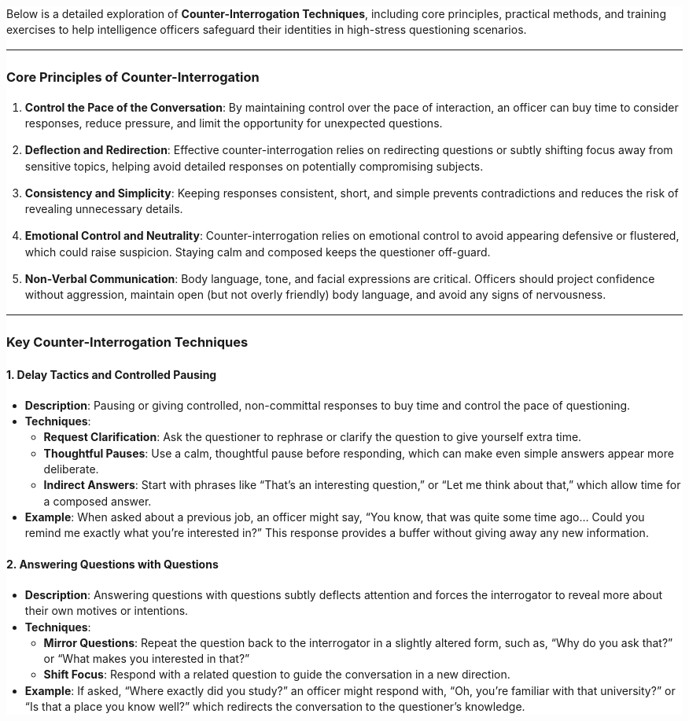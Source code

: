 Below is a detailed exploration of **Counter-Interrogation Techniques**, including core principles, practical methods, and training exercises to help intelligence officers safeguard their identities in high-stress questioning scenarios.

---

### **Core Principles of Counter-Interrogation**

1. **Control the Pace of the Conversation**: By maintaining control over the pace of interaction, an officer can buy time to consider responses, reduce pressure, and limit the opportunity for unexpected questions.
   
2. **Deflection and Redirection**: Effective counter-interrogation relies on redirecting questions or subtly shifting focus away from sensitive topics, helping avoid detailed responses on potentially compromising subjects.

3. **Consistency and Simplicity**: Keeping responses consistent, short, and simple prevents contradictions and reduces the risk of revealing unnecessary details.

4. **Emotional Control and Neutrality**: Counter-interrogation relies on emotional control to avoid appearing defensive or flustered, which could raise suspicion. Staying calm and composed keeps the questioner off-guard.

5. **Non-Verbal Communication**: Body language, tone, and facial expressions are critical. Officers should project confidence without aggression, maintain open (but not overly friendly) body language, and avoid any signs of nervousness.

---

### **Key Counter-Interrogation Techniques**

#### **1. Delay Tactics and Controlled Pausing**
   - **Description**: Pausing or giving controlled, non-committal responses to buy time and control the pace of questioning.
   - **Techniques**:
     - **Request Clarification**: Ask the questioner to rephrase or clarify the question to give yourself extra time.
     - **Thoughtful Pauses**: Use a calm, thoughtful pause before responding, which can make even simple answers appear more deliberate.
     - **Indirect Answers**: Start with phrases like “That’s an interesting question,” or “Let me think about that,” which allow time for a composed answer.
   - **Example**: When asked about a previous job, an officer might say, “You know, that was quite some time ago… Could you remind me exactly what you’re interested in?” This response provides a buffer without giving away any new information.

#### **2. Answering Questions with Questions**
   - **Description**: Answering questions with questions subtly deflects attention and forces the interrogator to reveal more about their own motives or intentions.
   - **Techniques**:
     - **Mirror Questions**: Repeat the question back to the interrogator in a slightly altered form, such as, “Why do you ask that?” or “What makes you interested in that?”
     - **Shift Focus**: Respond with a related question to guide the conversation in a new direction.
   - **Example**: If asked, “Where exactly did you study?” an officer might respond with, “Oh, you’re familiar with that university?” or “Is that a place you know well?” which redirects the conversation to the questioner’s knowledge.

